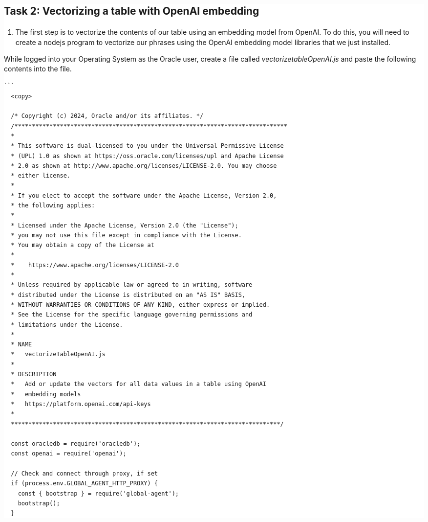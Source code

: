 
## Task 2: Vectorizing a table with OpenAI embedding

1. The first step is to vectorize the contents of our table using an embedding model from OpenAI. To do this, you will need to create a nodejs program to vectorize our phrases using the OpenAI embedding model libraries that we just installed.

While logged into your Operating System as the Oracle user, create a file called *vectorizetableOpenAI.js* and paste the following contents into the file.

    ```
      <copy>

      /* Copyright (c) 2024, Oracle and/or its affiliates. */
      /******************************************************************************
      *
      * This software is dual-licensed to you under the Universal Permissive License
      * (UPL) 1.0 as shown at https://oss.oracle.com/licenses/upl and Apache License
      * 2.0 as shown at http://www.apache.org/licenses/LICENSE-2.0. You may choose
      * either license.
      *
      * If you elect to accept the software under the Apache License, Version 2.0,
      * the following applies:
      *
      * Licensed under the Apache License, Version 2.0 (the "License");
      * you may not use this file except in compliance with the License.
      * You may obtain a copy of the License at
      *
      *    https://www.apache.org/licenses/LICENSE-2.0
      *
      * Unless required by applicable law or agreed to in writing, software
      * distributed under the License is distributed on an "AS IS" BASIS,
      * WITHOUT WARRANTIES OR CONDITIONS OF ANY KIND, either express or implied.
      * See the License for the specific language governing permissions and
      * limitations under the License.
      *
      * NAME
      *   vectorizeTableOpenAI.js
      *
      * DESCRIPTION
      *   Add or update the vectors for all data values in a table using OpenAI
      *   embedding models
      *   https://platform.openai.com/api-keys
      *
      *****************************************************************************/

      const oracledb = require('oracledb');
      const openai = require('openai');

      // Check and connect through proxy, if set
      if (process.env.GLOBAL_AGENT_HTTP_PROXY) {
        const { bootstrap } = require('global-agent');
        bootstrap();
      }
